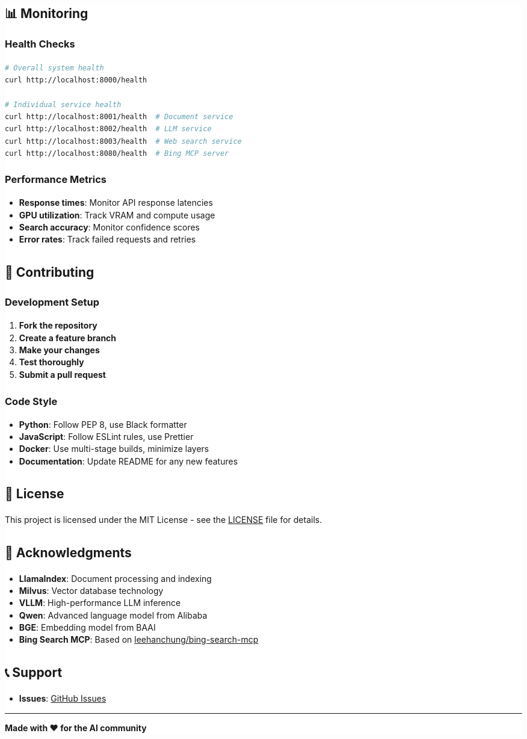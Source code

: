## 📊 Monitoring

### Health Checks

```bash
# Overall system health
curl http://localhost:8000/health

# Individual service health
curl http://localhost:8001/health  # Document service
curl http://localhost:8002/health  # LLM service
curl http://localhost:8003/health  # Web search service
curl http://localhost:8080/health  # Bing MCP server
```

### Performance Metrics

- **Response times**: Monitor API response latencies
- **GPU utilization**: Track VRAM and compute usage
- **Search accuracy**: Monitor confidence scores
- **Error rates**: Track failed requests and retries

## 🤝 Contributing

### Development Setup

1. **Fork the repository**
2. **Create a feature branch**
3. **Make your changes**
4. **Test thoroughly**
5. **Submit a pull request**

### Code Style

- **Python**: Follow PEP 8, use Black formatter
- **JavaScript**: Follow ESLint rules, use Prettier
- **Docker**: Use multi-stage builds, minimize layers
- **Documentation**: Update README for any new features

## 📄 License

This project is licensed under the MIT License - see the [LICENSE](LICENSE) file for details.

## 🙏 Acknowledgments

- **LlamaIndex**: Document processing and indexing
- **Milvus**: Vector database technology
- **VLLM**: High-performance LLM inference
- **Qwen**: Advanced language model from Alibaba
- **BGE**: Embedding model from BAAI
- **Bing Search MCP**: Based on [leehanchung/bing-search-mcp](https://github.com/leehanchung/bing-search-mcp)

## 📞 Support

- **Issues**: [GitHub Issues](https://github.com/Srjnnnn/doc-search-app/issues)

---

**Made with ❤️ for the AI community**
